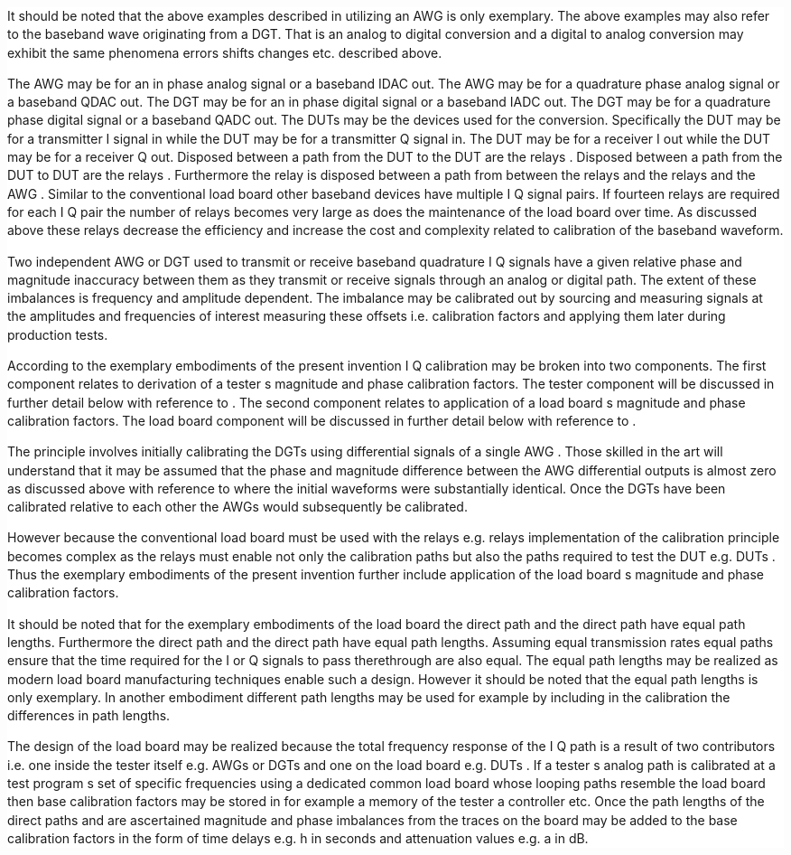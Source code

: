 It should be noted that the above examples described in utilizing an AWG is only exemplary. The above examples may also refer to the baseband wave originating from a DGT. That is an analog to digital conversion and a digital to analog conversion may exhibit the same phenomena errors shifts changes etc. described above.

The AWG may be for an in phase analog signal or a baseband IDAC out. The AWG may be for a quadrature phase analog signal or a baseband QDAC out. The DGT may be for an in phase digital signal or a baseband IADC out. The DGT may be for a quadrature phase digital signal or a baseband QADC out. The DUTs may be the devices used for the conversion. Specifically the DUT may be for a transmitter I signal in while the DUT may be for a transmitter Q signal in. The DUT may be for a receiver I out while the DUT may be for a receiver Q out. Disposed between a path from the DUT to the DUT are the relays . Disposed between a path from the DUT to DUT are the relays . Furthermore the relay is disposed between a path from between the relays and the relays and the AWG . Similar to the conventional load board other baseband devices have multiple I Q signal pairs. If fourteen relays are required for each I Q pair the number of relays becomes very large as does the maintenance of the load board over time. As discussed above these relays decrease the efficiency and increase the cost and complexity related to calibration of the baseband waveform.

Two independent AWG or DGT used to transmit or receive baseband quadrature I Q signals have a given relative phase and magnitude inaccuracy between them as they transmit or receive signals through an analog or digital path. The extent of these imbalances is frequency and amplitude dependent. The imbalance may be calibrated out by sourcing and measuring signals at the amplitudes and frequencies of interest measuring these offsets i.e. calibration factors and applying them later during production tests.

According to the exemplary embodiments of the present invention I Q calibration may be broken into two components. The first component relates to derivation of a tester s magnitude and phase calibration factors. The tester component will be discussed in further detail below with reference to . The second component relates to application of a load board s magnitude and phase calibration factors. The load board component will be discussed in further detail below with reference to .

The principle involves initially calibrating the DGTs using differential signals of a single AWG . Those skilled in the art will understand that it may be assumed that the phase and magnitude difference between the AWG differential outputs is almost zero as discussed above with reference to where the initial waveforms were substantially identical. Once the DGTs have been calibrated relative to each other the AWGs would subsequently be calibrated.

However because the conventional load board must be used with the relays e.g. relays implementation of the calibration principle becomes complex as the relays must enable not only the calibration paths but also the paths required to test the DUT e.g. DUTs . Thus the exemplary embodiments of the present invention further include application of the load board s magnitude and phase calibration factors.

It should be noted that for the exemplary embodiments of the load board the direct path and the direct path have equal path lengths. Furthermore the direct path and the direct path have equal path lengths. Assuming equal transmission rates equal paths ensure that the time required for the I or Q signals to pass therethrough are also equal. The equal path lengths may be realized as modern load board manufacturing techniques enable such a design. However it should be noted that the equal path lengths is only exemplary. In another embodiment different path lengths may be used for example by including in the calibration the differences in path lengths.

The design of the load board may be realized because the total frequency response of the I Q path is a result of two contributors i.e. one inside the tester itself e.g. AWGs or DGTs and one on the load board e.g. DUTs . If a tester s analog path is calibrated at a test program s set of specific frequencies using a dedicated common load board whose looping paths resemble the load board then base calibration factors may be stored in for example a memory of the tester a controller etc. Once the path lengths of the direct paths and are ascertained magnitude and phase imbalances from the traces on the board may be added to the base calibration factors in the form of time delays e.g. h in seconds and attenuation values e.g. a in dB.
